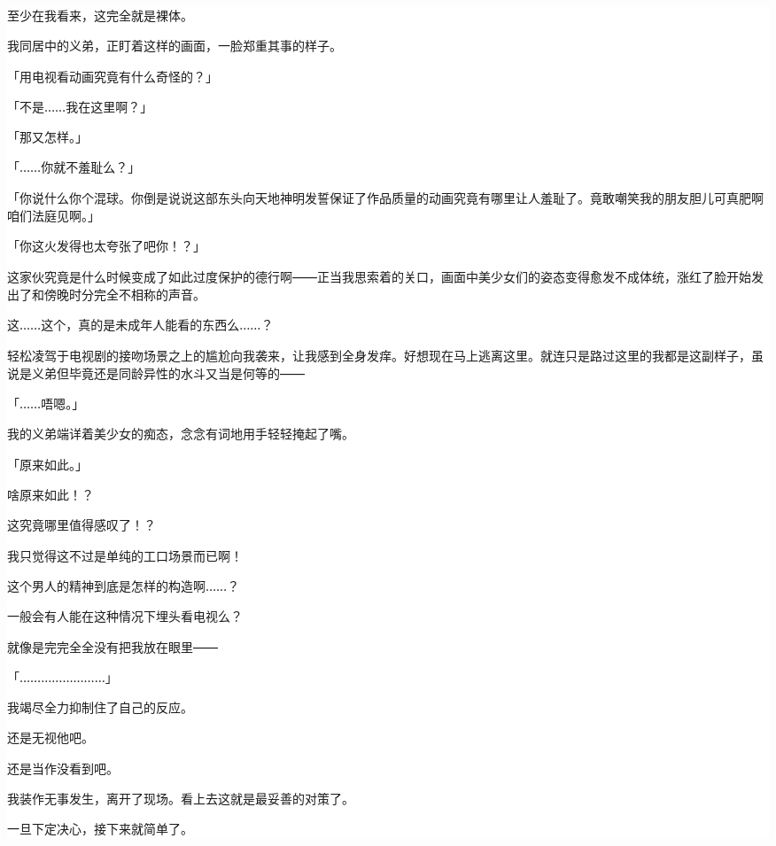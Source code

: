 至少在我看来，这完全就是裸体。

我同居中的义弟，正盯着这样的画面，一脸郑重其事的样子。

 

「用电视看动画究竟有什么奇怪的？」

「不是……我在这里啊？」

「那又怎样。」

「……你就不羞耻么？」

「你说什么你个混球。你倒是说说这部东头向天地神明发誓保证了作品质量的动画究竟有哪里让人羞耻了。竟敢嘲笑我的朋友胆儿可真肥啊咱们法庭见啊。」

「你这火发得也太夸张了吧你！？」

 

这家伙究竟是什么时候变成了如此过度保护的德行啊——正当我思索着的关口，画面中美少女们的姿态变得愈发不成体统，涨红了脸开始发出了和傍晚时分完全不相称的声音。

这……这个，真的是未成年人能看的东西么……？

轻松凌驾于电视剧的接吻场景之上的尴尬向我袭来，让我感到全身发痒。好想现在马上逃离这里。就连只是路过这里的我都是这副样子，虽说是义弟但毕竟还是同龄异性的水斗又当是何等的——

 

「……唔嗯。」

 

我的义弟端详着美少女的痴态，念念有词地用手轻轻掩起了嘴。

 

「原来如此。」

 

啥原来如此！？

这究竟哪里值得感叹了！？

我只觉得这不过是单纯的工口场景而已啊！

 

这个男人的精神到底是怎样的构造啊……？

一般会有人能在这种情况下埋头看电视么？

就像是完完全全没有把我放在眼里——

 

「……………………」

 

我竭尽全力抑制住了自己的反应。

还是无视他吧。

还是当作没看到吧。

我装作无事发生，离开了现场。看上去这就是最妥善的对策了。

 

一旦下定决心，接下来就简单了。
